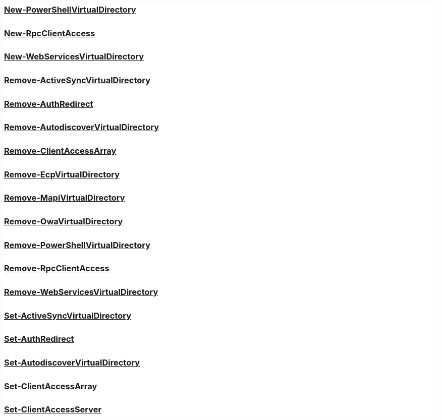 ### [New-PowerShellVirtualDirectory](New-PowerShellVirtualDirectory.md)

### [New-RpcClientAccess](New-RpcClientAccess.md)

### [New-WebServicesVirtualDirectory](New-WebServicesVirtualDirectory.md)

### [Remove-ActiveSyncVirtualDirectory](Remove-ActiveSyncVirtualDirectory.md)

### [Remove-AuthRedirect](Remove-AuthRedirect.md)

### [Remove-AutodiscoverVirtualDirectory](Remove-AutodiscoverVirtualDirectory.md)

### [Remove-ClientAccessArray](Remove-ClientAccessArray.md)

### [Remove-EcpVirtualDirectory](Remove-EcpVirtualDirectory.md)

### [Remove-MapiVirtualDirectory](Remove-MapiVirtualDirectory.md)

### [Remove-OwaVirtualDirectory](Remove-OwaVirtualDirectory.md)

### [Remove-PowerShellVirtualDirectory](Remove-PowerShellVirtualDirectory.md)

### [Remove-RpcClientAccess](Remove-RpcClientAccess.md)

### [Remove-WebServicesVirtualDirectory](Remove-WebServicesVirtualDirectory.md)

### [Set-ActiveSyncVirtualDirectory](Set-ActiveSyncVirtualDirectory.md)

### [Set-AuthRedirect](Set-AuthRedirect.md)

### [Set-AutodiscoverVirtualDirectory](Set-AutodiscoverVirtualDirectory.md)

### [Set-ClientAccessArray](Set-ClientAccessArray.md)

### [Set-ClientAccessServer](Set-ClientAccessServer.md)

